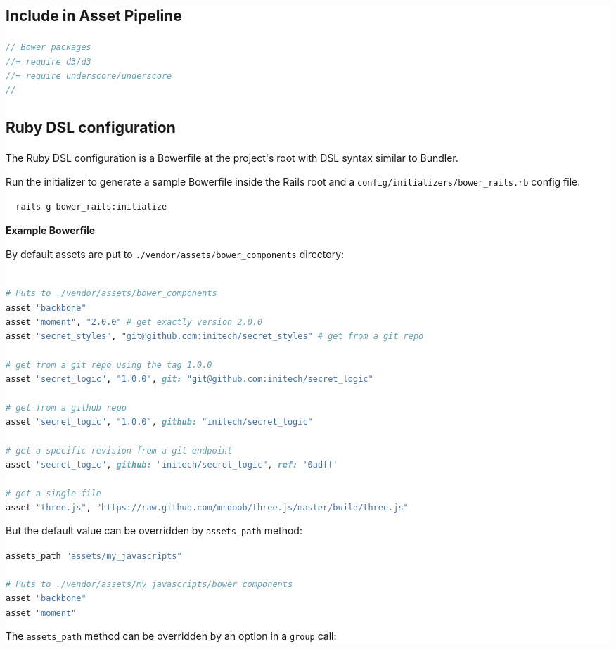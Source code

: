 
## Include in Asset Pipeline

```javascript
// Bower packages
//= require d3/d3
//= require underscore/underscore
//
```

## Ruby DSL configuration

The Ruby DSL configuration is a Bowerfile at the project's root with DSL syntax similar to Bundler.

Run the initializer to generate a sample Bowerfile inside the Rails root and a `config/initializers/bower_rails.rb` config file:

```bash
  rails g bower_rails:initialize
```

**Example Bowerfile**

By default assets are put to `./vendor/assets/bower_components` directory:

```ruby

# Puts to ./vendor/assets/bower_components
asset "backbone"
asset "moment", "2.0.0" # get exactly version 2.0.0
asset "secret_styles", "git@github.com:initech/secret_styles" # get from a git repo

# get from a git repo using the tag 1.0.0
asset "secret_logic", "1.0.0", git: "git@github.com:initech/secret_logic"

# get from a github repo
asset "secret_logic", "1.0.0", github: "initech/secret_logic"

# get a specific revision from a git endpoint
asset "secret_logic", github: "initech/secret_logic", ref: '0adff'

# get a single file
asset "three.js", "https://raw.github.com/mrdoob/three.js/master/build/three.js"
```

But the default value can be overridden by `assets_path` method:

```ruby
assets_path "assets/my_javascripts"

# Puts to ./vendor/assets/my_javascripts/bower_components
asset "backbone"
asset "moment"
```

The `assets_path` method can be overridden by an option in a `group` call:
